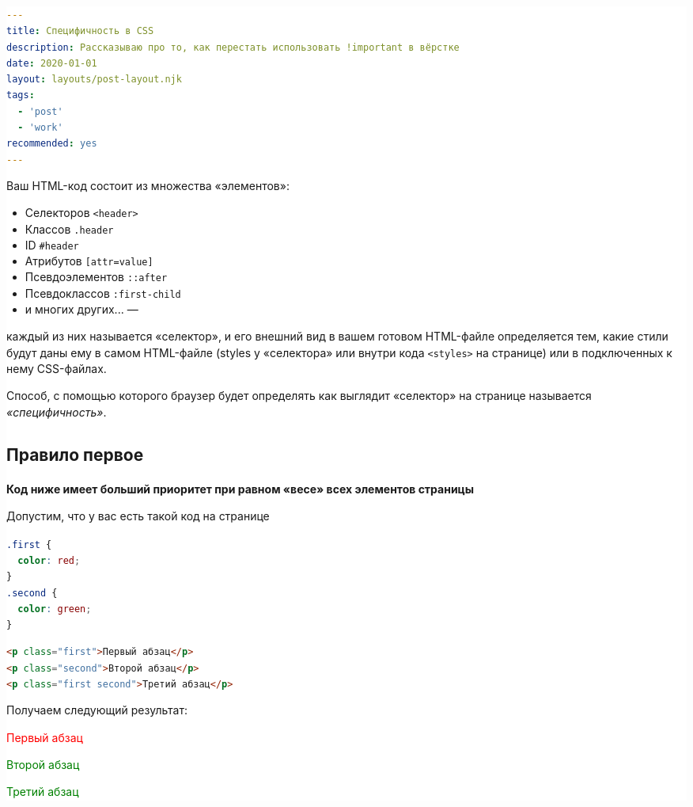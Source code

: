 ```yaml
---
title: Специфичность в CSS
description: Рассказываю про то, как перестать использовать !important в вёрстке
date: 2020-01-01
layout: layouts/post-layout.njk
tags: 
  - 'post'
  - 'work'
recommended: yes
---
```


Ваш HTML-код состоит из множества «элементов»:


- Селекторов `<header>`
- Классов `.header`
- ID `#header`
- Атрибутов `[attr=value]`
- Псевдоэлементов `::after`
- Псевдоклассов `:first-child`
- и многих других... —

каждый из них называется «селектор», и его внешний вид в вашем готовом HTML-файле определяется тем, какие стили будут даны ему в самом HTML-файле (styles у «селектора» или внутри кода `<styles>` на странице) или в подключенных к нему CSS-файлах.

Способ, с помощью которого браузер будет определять как выглядит «селектор» на странице называется _«специфичность»_.

## Правило первое

**Код ниже имеет больший приоритет при равном «весе» всех элементов страницы**

Допустим, что у вас есть такой код на странице

```css
.first {
  color: red;
}
.second {
  color: green;
}
```

```html
<p class="first">Первый абзац</p>
<p class="second">Второй абзац</p>
<p class="first second">Третий абзац</p>
```

Получаем следующий результат:

<p><span style="color: red">Первый абзац</span></p>
<p><span style="color: green">Второй абзац</span></p>
<p><span style="color: green">Третий абзац</span></p>
